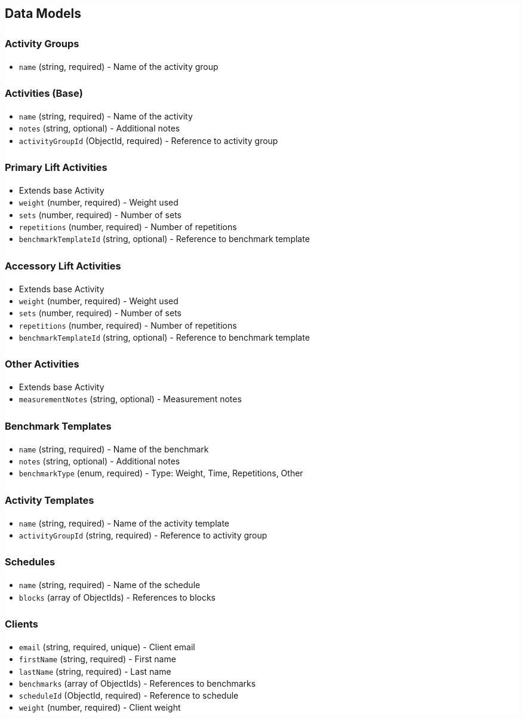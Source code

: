 ## Data Models

### Activity Groups
- `name` (string, required) - Name of the activity group

### Activities (Base)
- `name` (string, required) - Name of the activity
- `notes` (string, optional) - Additional notes
- `activityGroupId` (ObjectId, required) - Reference to activity group

### Primary Lift Activities
- Extends base Activity
- `weight` (number, required) - Weight used
- `sets` (number, required) - Number of sets
- `repetitions` (number, required) - Number of repetitions
- `benchmarkTemplateId` (string, optional) - Reference to benchmark template

### Accessory Lift Activities
- Extends base Activity
- `weight` (number, required) - Weight used
- `sets` (number, required) - Number of sets
- `repetitions` (number, required) - Number of repetitions
- `benchmarkTemplateId` (string, optional) - Reference to benchmark template

### Other Activities
- Extends base Activity
- `measurementNotes` (string, optional) - Measurement notes

### Benchmark Templates
- `name` (string, required) - Name of the benchmark
- `notes` (string, optional) - Additional notes
- `benchmarkType` (enum, required) - Type: Weight, Time, Repetitions, Other

### Activity Templates
- `name` (string, required) - Name of the activity template
- `activityGroupId` (string, required) - Reference to activity group

### Schedules
- `name` (string, required) - Name of the schedule
- `blocks` (array of ObjectIds) - References to blocks

### Clients
- `email` (string, required, unique) - Client email
- `firstName` (string, required) - First name
- `lastName` (string, required) - Last name
- `benchmarks` (array of ObjectIds) - References to benchmarks
- `scheduleId` (ObjectId, required) - Reference to schedule
- `weight` (number, required) - Client weight
